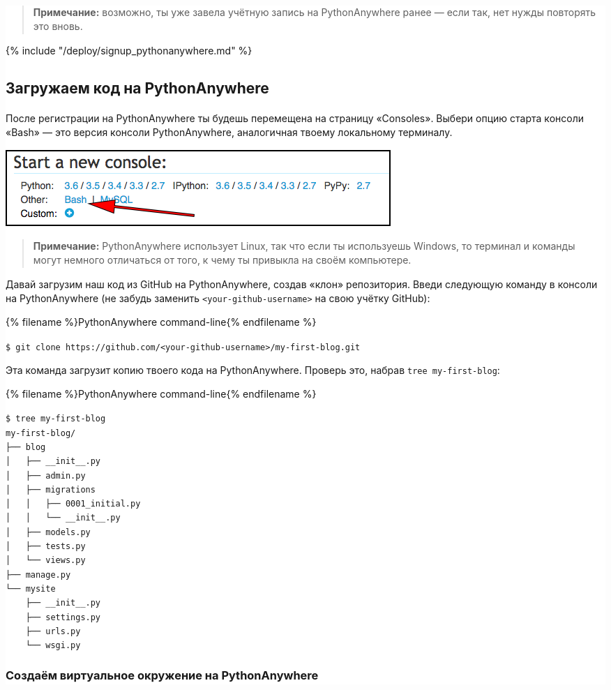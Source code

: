 > **Примечание:** возможно, ты уже завела учётную запись на PythonAnywhere ранее — если так, нет нужды повторять это вновь.

{% include "/deploy/signup_pythonanywhere.md" %}

## Загружаем код на PythonAnywhere

После регистрации на PythonAnywhere ты будешь перемещена на страницу «Consoles». Выбери опцию старта консоли «Bash» — это версия консоли PythonAnywhere, аналогичная твоему локальному терминалу.

<img src="images/pythonanywhere_bash_console.png" alt="Указатель на Bash при выборе консоли" />

> **Примечание:** PythonAnywhere использует Linux, так что если ты используешь Windows, то терминал и команды могут немного отличаться от того, к чему ты привыкла на своём компьютере.

Давай загрузим наш код из GitHub на PythonAnywhere, создав «клон» репозитория. Введи следующую команду в консоли на PythonAnywhere (не забудь заменить `<your-github-username>` на свою учётку GitHub):

{% filename %}PythonAnywhere command-line{% endfilename %}
```
$ git clone https://github.com/<your-github-username>/my-first-blog.git
```

Эта команда загрузит копию твоего кода на PythonAnywhere. Проверь это, набрав `tree my-first-blog`:

{% filename %}PythonAnywhere command-line{% endfilename %}
```
$ tree my-first-blog
my-first-blog/
├── blog
│   ├── __init__.py
│   ├── admin.py
│   ├── migrations
│   │   ├── 0001_initial.py
│   │   └── __init__.py
│   ├── models.py
│   ├── tests.py
│   └── views.py
├── manage.py
└── mysite
    ├── __init__.py
    ├── settings.py
    ├── urls.py
    └── wsgi.py
```


### Создаём виртуальное окружение на PythonAnywhere
